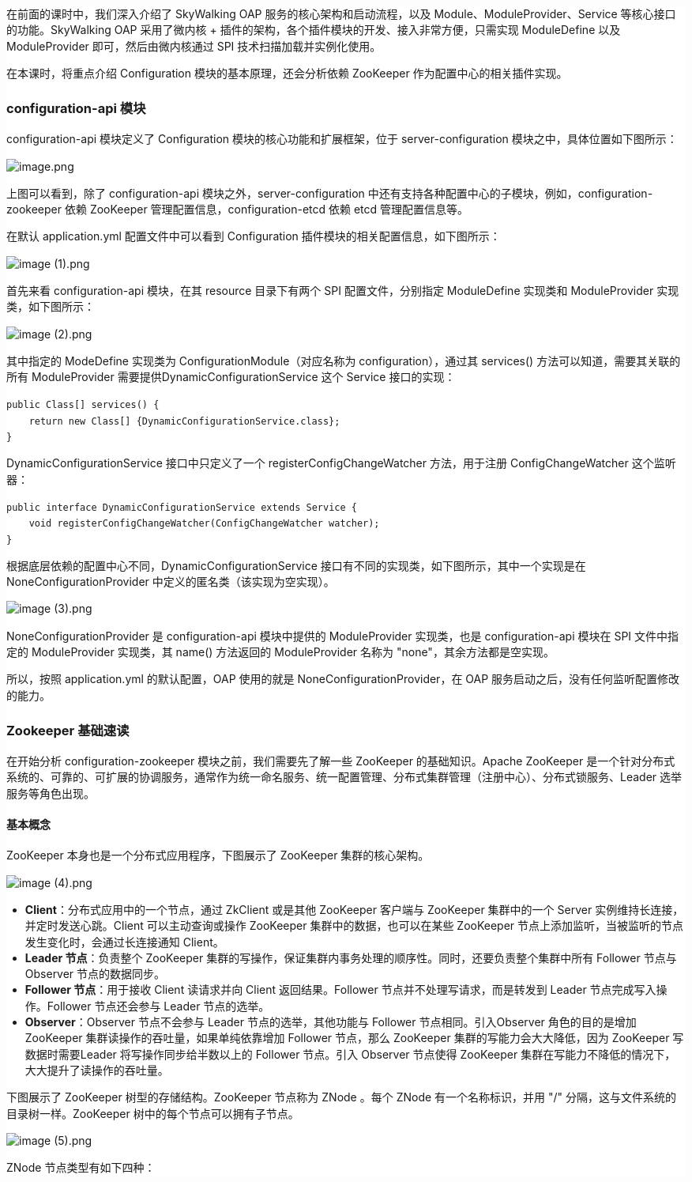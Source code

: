 <p>在前面的课时中，我们深入介绍了 SkyWalking OAP 服务的核心架构和启动流程，以及 Module、ModuleProvider、Service 等核心接口的功能。SkyWalking OAP 采用了微内核 + 插件的架构，各个插件模块的开发、接入非常方便，只需实现 ModuleDefine 以及 ModuleProvider 即可，然后由微内核通过 SPI 技术扫描加载并实例化使用。</p>
<p>在本课时，将重点介绍 Configuration 模块的基本原理，还会分析依赖 ZooKeeper 作为配置中心的相关插件实现。</p>
<h3>configuration-api 模块</h3>
<p>configuration-api 模块定义了 Configuration 模块的核心功能和扩展框架，位于 server-configuration 模块之中，具体位置如下图所示：</p>
<p><img src="https://s0.lgstatic.com/i/image/M00/09/D7/CgqCHl688siAJ017AABzT6xvdZs551.png" alt="image.png"></p>
<p>上图可以看到，除了 configuration-api 模块之外，server-configuration 中还有支持各种配置中心的子模块，例如，configuration-zookeeper 依赖 ZooKeeper 管理配置信息，configuration-etcd 依赖 etcd 管理配置信息等。</p>
<p>在默认 application.yml 配置文件中可以看到 Configuration 插件模块的相关配置信息，如下图所示：</p>
<p><img src="https://s0.lgstatic.com/i/image/M00/09/D7/CgqCHl688tKAUWu8AApG54vhCNQ135.png" alt="image (1).png"></p>
<p>首先来看 configuration-api 模块，在其 resource 目录下有两个 SPI 配置文件，分别指定 ModuleDefine 实现类和 ModuleProvider 实现类，如下图所示：</p>
<p><img src="https://s0.lgstatic.com/i/image/M00/09/D7/CgqCHl688tuAWXXyAAIN0mNeddY662.png" alt="image (2).png"></p>
<p>其中指定的 ModeDefine 实现类为 ConfigurationModule（对应名称为 configuration），通过其 services() 方法可以知道，需要其关联的所有 ModuleProvider 需要提供DynamicConfigurationService 这个 Service 接口的实现：</p>
<pre><code data-language="java" class="lang-java"><span class="hljs-keyword">public</span> Class[] services() {
    <span class="hljs-keyword">return</span> <span class="hljs-keyword">new</span> Class[] {DynamicConfigurationService<span class="hljs-class">.<span class="hljs-keyword">class</span>}</span>;
}
</code></pre>
<p>DynamicConfigurationService 接口中只定义了一个 registerConfigChangeWatcher 方法，用于注册 ConfigChangeWatcher 这个监听器：</p>
<pre><code data-language="java" class="lang-java"><span class="hljs-keyword">public</span> <span class="hljs-class"><span class="hljs-keyword">interface</span> <span class="hljs-title">DynamicConfigurationService</span> <span class="hljs-keyword">extends</span> <span class="hljs-title">Service</span> </span>{
    <span class="hljs-function"><span class="hljs-keyword">void</span> <span class="hljs-title">registerConfigChangeWatcher</span><span class="hljs-params">(ConfigChangeWatcher watcher)</span></span>;
}
</code></pre>
<p>根据底层依赖的配置中心不同，DynamicConfigurationService 接口有不同的实现类，如下图所示，其中一个实现是在 NoneConfigurationProvider 中定义的匿名类（该实现为空实现）。</p>
<p><img src="https://s0.lgstatic.com/i/image/M00/09/D7/CgqCHl688viAJ8OZAABFqb4k60Q765.png" alt="image (3).png"></p>
<p>NoneConfigurationProvider 是 configuration-api 模块中提供的 ModuleProvider 实现类，也是 configuration-api 模块在 SPI 文件中指定的 ModuleProvider 实现类，其 name() 方法返回的 ModuleProvider 名称为 "none"，其余方法都是空实现。</p>
<p>所以，按照 application.yml 的默认配置，OAP 使用的就是 NoneConfigurationProvider，在 OAP 服务启动之后，没有任何监听配置修改的能力。</p>
<h3>Zookeeper 基础速读</h3>
<p>在开始分析 configuration-zookeeper 模块之前，我们需要先了解一些 ZooKeeper 的基础知识。Apache ZooKeeper 是一个针对分布式系统的、可靠的、可扩展的协调服务，通常作为统一命名服务、统一配置管理、分布式集群管理（注册中心）、分布式锁服务、Leader 选举服务等角色出现。</p>
<h4>基本概念</h4>
<p>ZooKeeper 本身也是一个分布式应用程序，下图展示了 ZooKeeper 集群的核心架构。</p>
<p><img src="https://s0.lgstatic.com/i/image/M00/09/D7/CgqCHl688u-AVrZ3AAHsBQjob44191.png" alt="image (4).png"></p>
<ul>
<li><strong>Client</strong>：分布式应用中的一个节点，通过 ZkClient 或是其他 ZooKeeper 客户端与 ZooKeeper 集群中的一个 Server 实例维持长连接，并定时发送心跳。Client 可以主动查询或操作 ZooKeeper 集群中的数据，也可以在某些 ZooKeeper 节点上添加监听，当被监听的节点发生变化时，会通过长连接通知 Client。</li>
<li><strong>Leader 节点</strong>：负责整个 ZooKeeper 集群的写操作，保证集群内事务处理的顺序性。同时，还要负责整个集群中所有 Follower 节点与 Observer 节点的数据同步。</li>
<li><strong>Follower 节点</strong>：用于接收 Client 读请求并向 Client 返回结果。Follower 节点并不处理写请求，而是转发到 Leader 节点完成写入操作。Follower 节点还会参与 Leader 节点的选举。</li>
<li><strong>Observer</strong>：Observer 节点不会参与 Leader 节点的选举，其他功能与 Follower 节点相同。引入Observer 角色的目的是增加 ZooKeeper 集群读操作的吞吐量，如果单纯依靠增加 Follower 节点，那么 ZooKeeper 集群的写能力会大大降低，因为 ZooKeeper 写数据时需要Leader 将写操作同步给半数以上的 Follower 节点。引入 Observer 节点使得 ZooKeeper 集群在写能力不降低的情况下，大大提升了读操作的吞吐量。</li>
</ul>
<p>下图展示了 ZooKeeper 树型的存储结构。ZooKeeper 节点称为 ZNode 。每个 ZNode 有一个名称标识，并用 "/" 分隔，这与文件系统的目录树一样。ZooKeeper 树中的每个节点可以拥有子节点。</p>
<p><img src="https://s0.lgstatic.com/i/image/M00/09/D7/Ciqc1F688wqAJsJtAAHIFtKaGSg850.png" alt="image (5).png"></p>
<p>ZNode 节点类型有如下四种：</p>